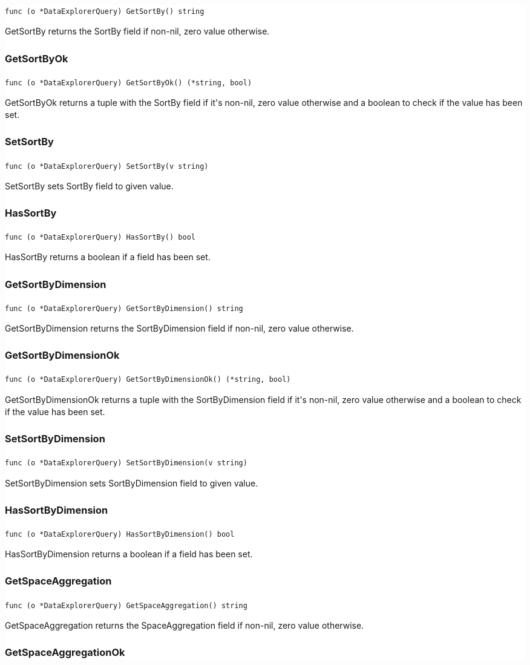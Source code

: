 `func (o *DataExplorerQuery) GetSortBy() string`

GetSortBy returns the SortBy field if non-nil, zero value otherwise.

### GetSortByOk

`func (o *DataExplorerQuery) GetSortByOk() (*string, bool)`

GetSortByOk returns a tuple with the SortBy field if it's non-nil, zero value otherwise
and a boolean to check if the value has been set.

### SetSortBy

`func (o *DataExplorerQuery) SetSortBy(v string)`

SetSortBy sets SortBy field to given value.

### HasSortBy

`func (o *DataExplorerQuery) HasSortBy() bool`

HasSortBy returns a boolean if a field has been set.

### GetSortByDimension

`func (o *DataExplorerQuery) GetSortByDimension() string`

GetSortByDimension returns the SortByDimension field if non-nil, zero value otherwise.

### GetSortByDimensionOk

`func (o *DataExplorerQuery) GetSortByDimensionOk() (*string, bool)`

GetSortByDimensionOk returns a tuple with the SortByDimension field if it's non-nil, zero value otherwise
and a boolean to check if the value has been set.

### SetSortByDimension

`func (o *DataExplorerQuery) SetSortByDimension(v string)`

SetSortByDimension sets SortByDimension field to given value.

### HasSortByDimension

`func (o *DataExplorerQuery) HasSortByDimension() bool`

HasSortByDimension returns a boolean if a field has been set.

### GetSpaceAggregation

`func (o *DataExplorerQuery) GetSpaceAggregation() string`

GetSpaceAggregation returns the SpaceAggregation field if non-nil, zero value otherwise.

### GetSpaceAggregationOk
